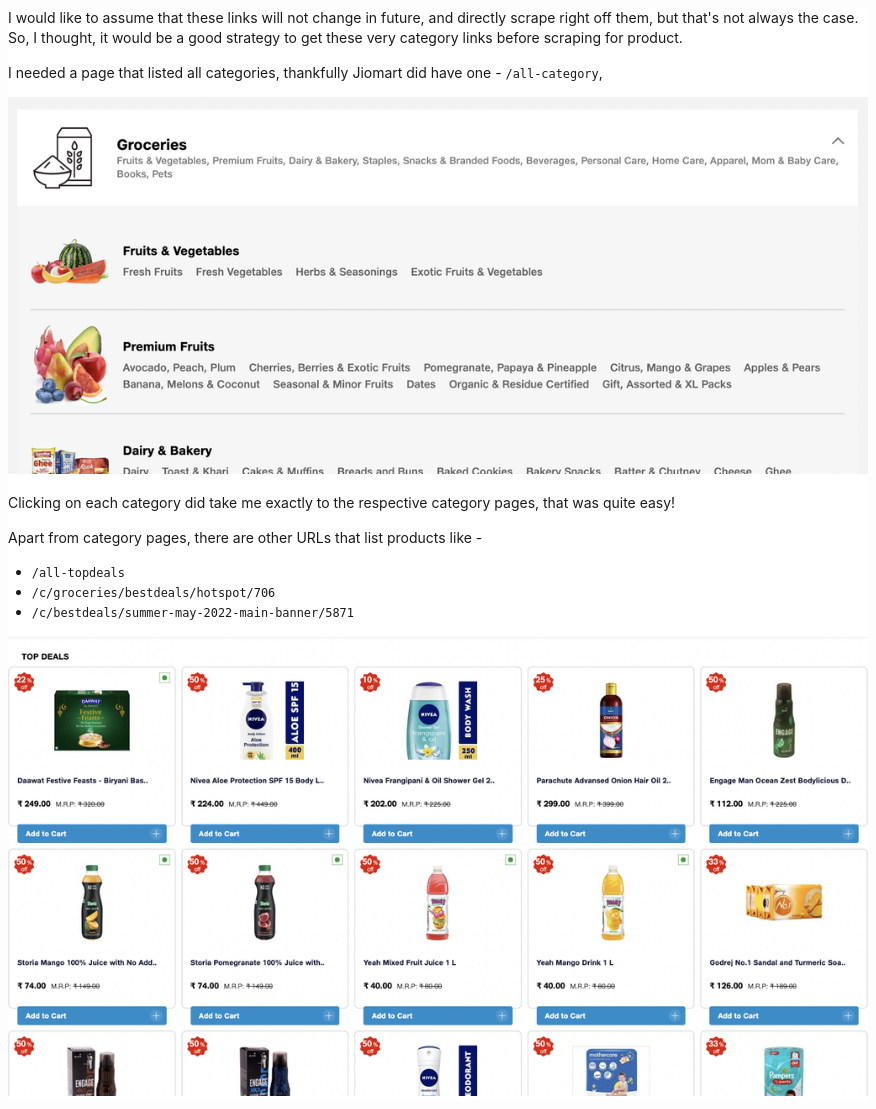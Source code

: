 I would like to assume that these links will not change in future, and directly scrape right off them, but that's not always the case. So, I thought, it would be a good strategy to get these very category links before scraping for product. 

I needed a page that listed all categories, thankfully Jiomart did have one - `/all-category`,

<img src="images/03.png" alt="all category page" class="enable-darkmode">

Clicking on each category did take me exactly to the respective category pages, that was quite easy!

Apart from category pages, there are other URLs that list products like - 
- `/all-topdeals`
- `/c/groceries/bestdeals/hotspot/706`
- `/c/bestdeals/summer-may-2022-main-banner/5871`

<img src="images/04.png" alt="top deals page" class="enable-darkmode">
